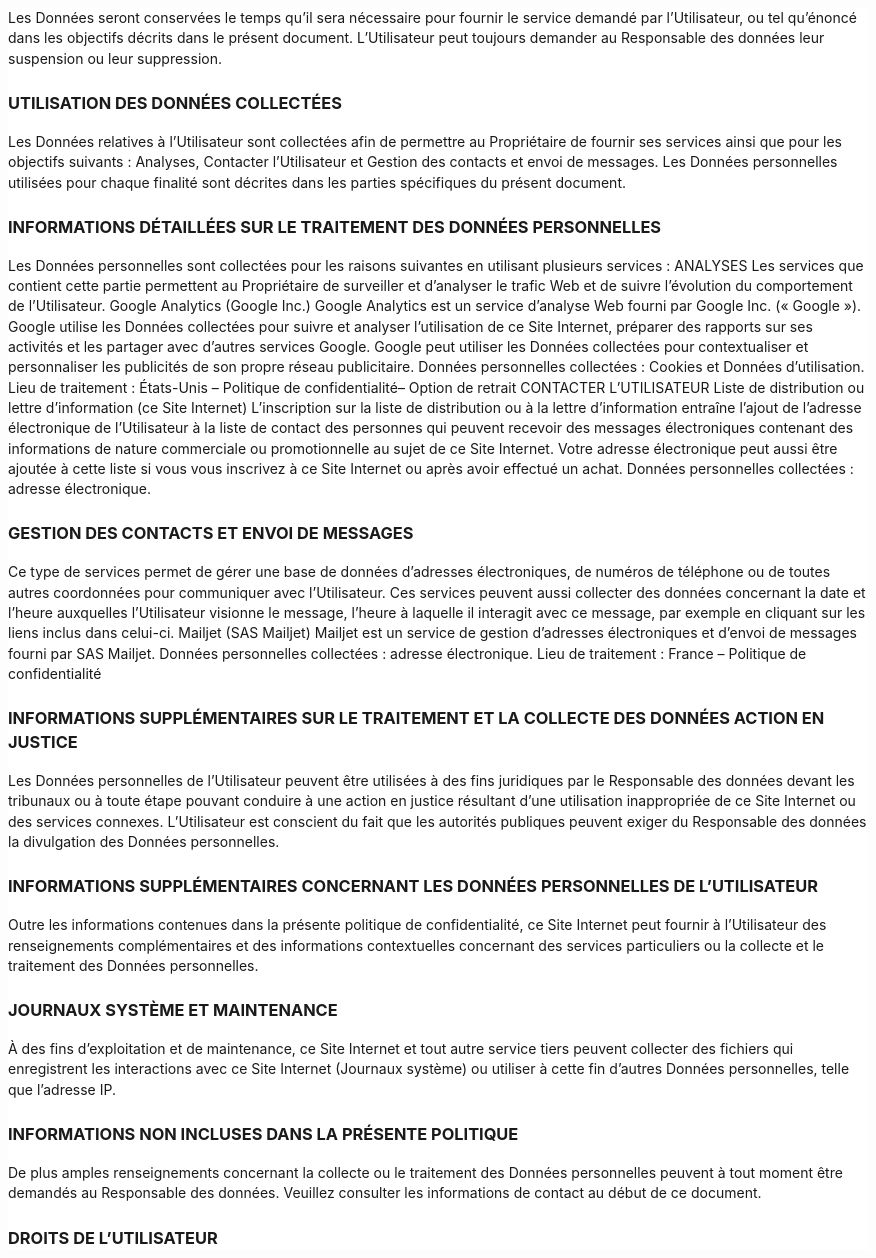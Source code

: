 Les Données seront conservées le temps qu’il sera nécessaire pour fournir le service demandé par l’Utilisateur, ou tel qu’énoncé dans les objectifs décrits dans le présent document. L’Utilisateur peut toujours demander au Responsable des données leur suspension ou leur suppression.
### UTILISATION DES DONNÉES COLLECTÉES
Les Données relatives à l’Utilisateur sont collectées afin de permettre au Propriétaire de fournir ses services ainsi que pour les objectifs suivants : Analyses, Contacter l’Utilisateur et Gestion des contacts et envoi de messages. Les Données personnelles utilisées pour chaque finalité sont décrites dans les parties spécifiques du présent document.
### INFORMATIONS DÉTAILLÉES SUR LE TRAITEMENT DES DONNÉES PERSONNELLES
Les Données personnelles sont collectées pour les raisons suivantes en utilisant plusieurs services : ANALYSES Les services que contient cette partie permettent au Propriétaire de surveiller et d’analyser le trafic Web et de suivre l’évolution du comportement de l’Utilisateur. Google Analytics (Google Inc.) Google Analytics est un service d’analyse Web fourni par Google Inc. (« Google »). Google utilise les Données collectées pour suivre et analyser l’utilisation de ce Site Internet, préparer des rapports sur ses activités et les partager avec d’autres services Google. Google peut utiliser les Données collectées pour contextualiser et personnaliser les publicités de son propre réseau publicitaire. Données personnelles collectées : Cookies et Données d’utilisation. Lieu de traitement : États-Unis – Politique de confidentialité– Option de retrait CONTACTER L’UTILISATEUR Liste de distribution ou lettre d’information (ce Site Internet) L’inscription sur la liste de distribution ou à la lettre d’information entraîne l’ajout de l’adresse électronique de l’Utilisateur à la liste de contact des personnes qui peuvent recevoir des messages électroniques contenant des informations de nature commerciale ou promotionnelle au sujet de ce Site Internet. Votre adresse électronique peut aussi être ajoutée à cette liste si vous vous inscrivez à ce Site Internet ou après avoir effectué un achat. Données personnelles collectées : adresse électronique.
### GESTION DES CONTACTS ET ENVOI DE MESSAGES
Ce type de services permet de gérer une base de données d’adresses électroniques, de numéros de téléphone ou de toutes autres coordonnées pour communiquer avec l’Utilisateur. Ces services peuvent aussi collecter des données concernant la date et l’heure auxquelles l’Utilisateur visionne le message, l’heure à laquelle il interagit avec ce message, par exemple en cliquant sur les liens inclus dans celui-ci. Mailjet (SAS Mailjet) Mailjet est un service de gestion d’adresses électroniques et d’envoi de messages fourni par SAS Mailjet. Données personnelles collectées : adresse électronique. Lieu de traitement : France – Politique de confidentialité
### INFORMATIONS SUPPLÉMENTAIRES SUR LE TRAITEMENT ET LA COLLECTE DES DONNÉES ACTION EN JUSTICE
Les Données personnelles de l’Utilisateur peuvent être utilisées à des fins juridiques par le Responsable des données devant les tribunaux ou à toute étape pouvant conduire à une action en justice résultant d’une utilisation inappropriée de ce Site Internet ou des services connexes. L’Utilisateur est conscient du fait que les autorités publiques peuvent exiger du Responsable des données la divulgation des Données personnelles.
### INFORMATIONS SUPPLÉMENTAIRES CONCERNANT LES DONNÉES PERSONNELLES DE L’UTILISATEUR
Outre les informations contenues dans la présente politique de confidentialité, ce Site Internet peut fournir à l’Utilisateur des renseignements complémentaires et des informations contextuelles concernant des services particuliers ou la collecte et le traitement des Données personnelles.
### JOURNAUX SYSTÈME ET MAINTENANCE
À des fins d’exploitation et de maintenance, ce Site Internet et tout autre service tiers peuvent collecter des fichiers qui enregistrent les interactions avec ce Site Internet (Journaux système) ou utiliser à cette fin d’autres Données personnelles, telle que l’adresse IP.
### INFORMATIONS NON INCLUSES DANS LA PRÉSENTE POLITIQUE
De plus amples renseignements concernant la collecte ou le traitement des Données personnelles peuvent à tout moment être demandés au Responsable des données. Veuillez consulter les informations de contact au début de ce document.
### DROITS DE L’UTILISATEUR
